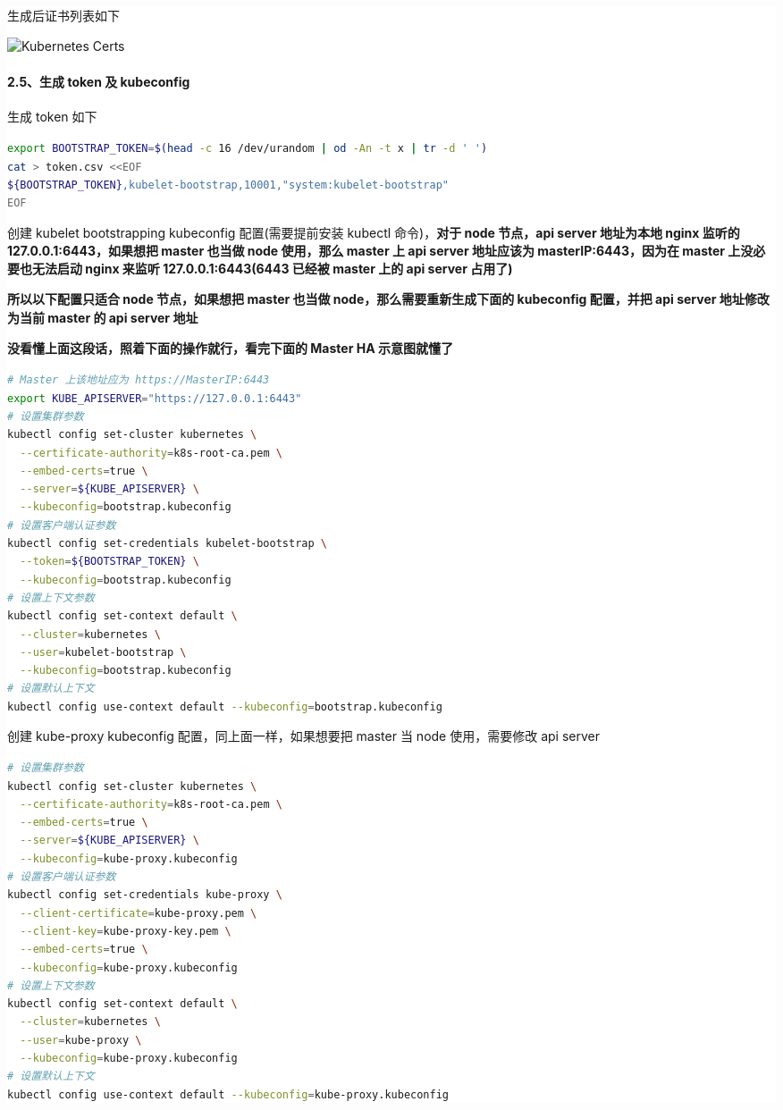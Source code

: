生成后证书列表如下

![Kubernetes Certs](https://cdn.oss.link/markdown/uj9q0.jpg)

#### 2.5、生成 token 及 kubeconfig

生成 token 如下

``` sh
export BOOTSTRAP_TOKEN=$(head -c 16 /dev/urandom | od -An -t x | tr -d ' ')
cat > token.csv <<EOF
${BOOTSTRAP_TOKEN},kubelet-bootstrap,10001,"system:kubelet-bootstrap"
EOF
```

创建 kubelet bootstrapping kubeconfig 配置(需要提前安装 kubectl 命令)，**对于 node 节点，api server 地址为本地 nginx 监听的 127.0.0.1:6443，如果想把 master 也当做 node 使用，那么 master 上 api server 地址应该为 masterIP:6443，因为在 master 上没必要也无法启动 nginx 来监听 127.0.0.1:6443(6443 已经被 master 上的 api server 占用了)**

**所以以下配置只适合 node 节点，如果想把 master 也当做 node，那么需要重新生成下面的 kubeconfig 配置，并把 api server 地址修改为当前 master 的 api server 地址**

**没看懂上面这段话，照着下面的操作就行，看完下面的 Master HA 示意图就懂了**

``` sh
# Master 上该地址应为 https://MasterIP:6443
export KUBE_APISERVER="https://127.0.0.1:6443"
# 设置集群参数
kubectl config set-cluster kubernetes \
  --certificate-authority=k8s-root-ca.pem \
  --embed-certs=true \
  --server=${KUBE_APISERVER} \
  --kubeconfig=bootstrap.kubeconfig
# 设置客户端认证参数
kubectl config set-credentials kubelet-bootstrap \
  --token=${BOOTSTRAP_TOKEN} \
  --kubeconfig=bootstrap.kubeconfig
# 设置上下文参数
kubectl config set-context default \
  --cluster=kubernetes \
  --user=kubelet-bootstrap \
  --kubeconfig=bootstrap.kubeconfig
# 设置默认上下文
kubectl config use-context default --kubeconfig=bootstrap.kubeconfig
```

创建 kube-proxy kubeconfig 配置，同上面一样，如果想要把 master 当 node 使用，需要修改 api server

``` sh
# 设置集群参数
kubectl config set-cluster kubernetes \
  --certificate-authority=k8s-root-ca.pem \
  --embed-certs=true \
  --server=${KUBE_APISERVER} \
  --kubeconfig=kube-proxy.kubeconfig
# 设置客户端认证参数
kubectl config set-credentials kube-proxy \
  --client-certificate=kube-proxy.pem \
  --client-key=kube-proxy-key.pem \
  --embed-certs=true \
  --kubeconfig=kube-proxy.kubeconfig
# 设置上下文参数
kubectl config set-context default \
  --cluster=kubernetes \
  --user=kube-proxy \
  --kubeconfig=kube-proxy.kubeconfig
# 设置默认上下文
kubectl config use-context default --kubeconfig=kube-proxy.kubeconfig
```